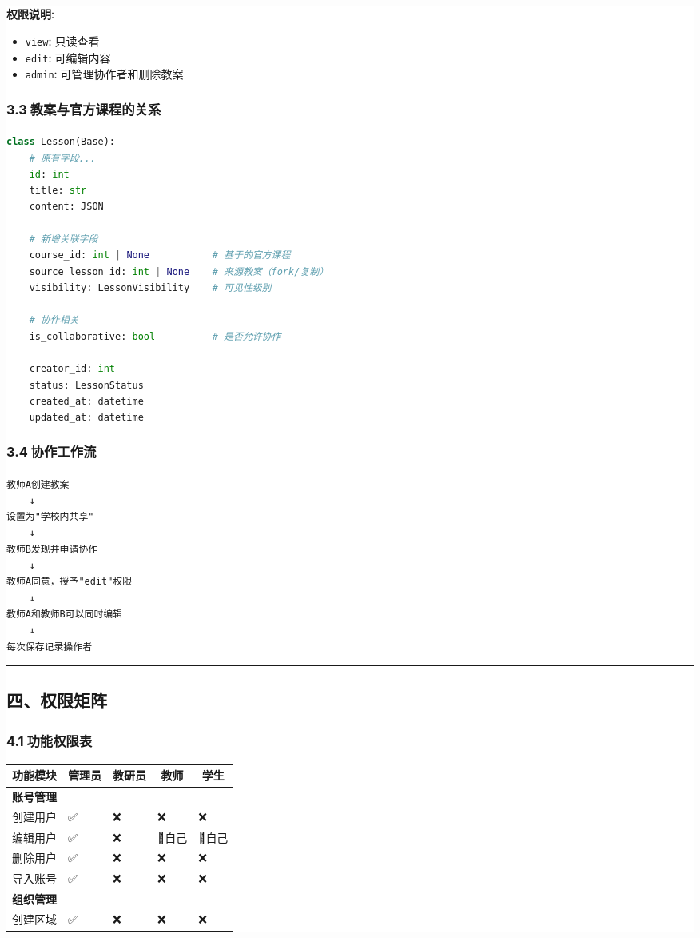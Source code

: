 **权限说明**:
- `view`: 只读查看
- `edit`: 可编辑内容
- `admin`: 可管理协作者和删除教案

### 3.3 教案与官方课程的关系

```python
class Lesson(Base):
    # 原有字段...
    id: int
    title: str
    content: JSON
    
    # 新增关联字段
    course_id: int | None           # 基于的官方课程
    source_lesson_id: int | None    # 来源教案（fork/复制）
    visibility: LessonVisibility    # 可见性级别
    
    # 协作相关
    is_collaborative: bool          # 是否允许协作
    
    creator_id: int
    status: LessonStatus
    created_at: datetime
    updated_at: datetime
```

### 3.4 协作工作流

```
教师A创建教案
    ↓
设置为"学校内共享"
    ↓
教师B发现并申请协作
    ↓
教师A同意，授予"edit"权限
    ↓
教师A和教师B可以同时编辑
    ↓
每次保存记录操作者
```

---

## 四、权限矩阵

### 4.1 功能权限表

| 功能模块 | 管理员 | 教研员 | 教师 | 学生 |
|---------|-------|-------|-----|-----|
| **账号管理** |
| 创建用户 | ✅ | ❌ | ❌ | ❌ |
| 编辑用户 | ✅ | ❌ | 🔹自己 | 🔹自己 |
| 删除用户 | ✅ | ❌ | ❌ | ❌ |
| 导入账号 | ✅ | ❌ | ❌ | ❌ |
| **组织管理** |
| 创建区域 | ✅ | ❌ | ❌ | ❌ |